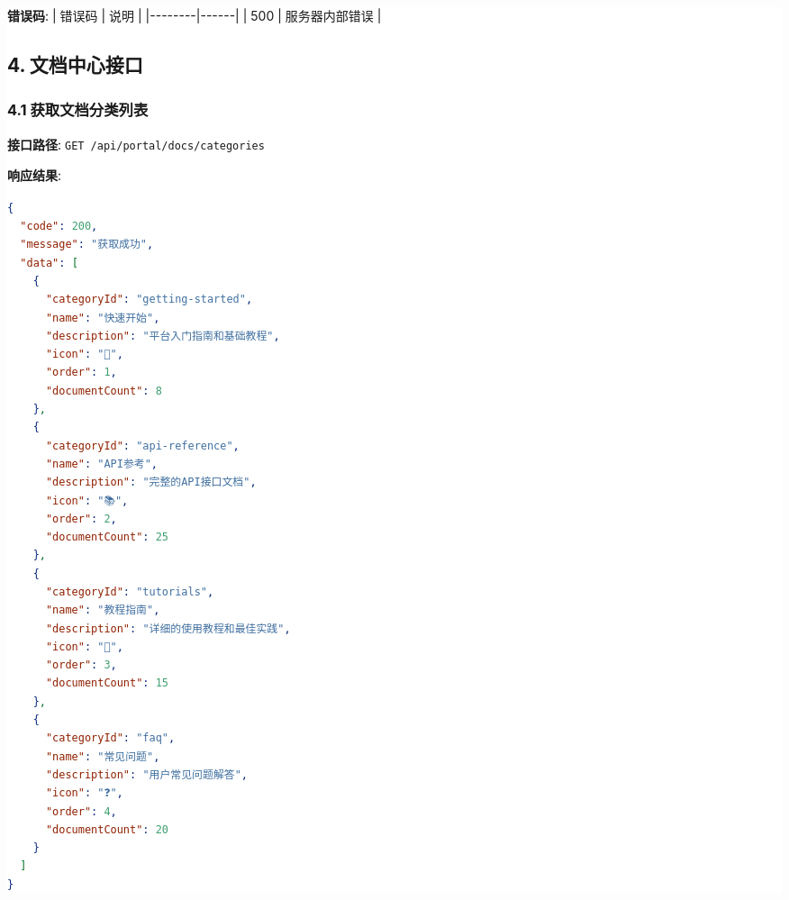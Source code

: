 **错误码**:
| 错误码 | 说明 |
|--------|------|
| 500 | 服务器内部错误 |

## 4. 文档中心接口

### 4.1 获取文档分类列表

**接口路径**: `GET /api/portal/docs/categories`

**响应结果**:
```json
{
  "code": 200,
  "message": "获取成功",
  "data": [
    {
      "categoryId": "getting-started",
      "name": "快速开始",
      "description": "平台入门指南和基础教程",
      "icon": "🚀",
      "order": 1,
      "documentCount": 8
    },
    {
      "categoryId": "api-reference",
      "name": "API参考",
      "description": "完整的API接口文档",
      "icon": "📚",
      "order": 2,
      "documentCount": 25
    },
    {
      "categoryId": "tutorials",
      "name": "教程指南",
      "description": "详细的使用教程和最佳实践",
      "icon": "📖",
      "order": 3,
      "documentCount": 15
    },
    {
      "categoryId": "faq",
      "name": "常见问题",
      "description": "用户常见问题解答",
      "icon": "❓",
      "order": 4,
      "documentCount": 20
    }
  ]
}
```
